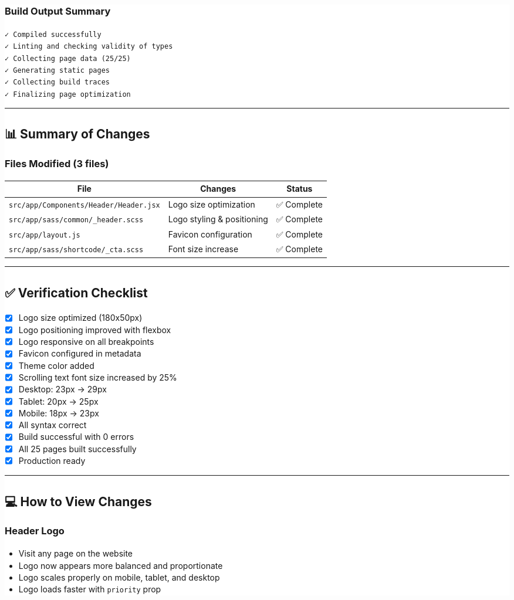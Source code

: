 ### Build Output Summary
```
✓ Compiled successfully
✓ Linting and checking validity of types
✓ Collecting page data (25/25)
✓ Generating static pages
✓ Collecting build traces
✓ Finalizing page optimization
```

---

## 📊 Summary of Changes

### Files Modified (3 files)
| File | Changes | Status |
|------|---------|--------|
| `src/app/Components/Header/Header.jsx` | Logo size optimization | ✅ Complete |
| `src/app/sass/common/_header.scss` | Logo styling & positioning | ✅ Complete |
| `src/app/layout.js` | Favicon configuration | ✅ Complete |
| `src/app/sass/shortcode/_cta.scss` | Font size increase | ✅ Complete |

---

## ✅ Verification Checklist

- [x] Logo size optimized (180x50px)
- [x] Logo positioning improved with flexbox
- [x] Logo responsive on all breakpoints
- [x] Favicon configured in metadata
- [x] Theme color added
- [x] Scrolling text font size increased by 25%
- [x] Desktop: 23px → 29px
- [x] Tablet: 20px → 25px
- [x] Mobile: 18px → 23px
- [x] All syntax correct
- [x] Build successful with 0 errors
- [x] All 25 pages built successfully
- [x] Production ready

---

## 💻 How to View Changes

### Header Logo
- Visit any page on the website
- Logo now appears more balanced and proportionate
- Logo scales properly on mobile, tablet, and desktop
- Logo loads faster with `priority` prop
